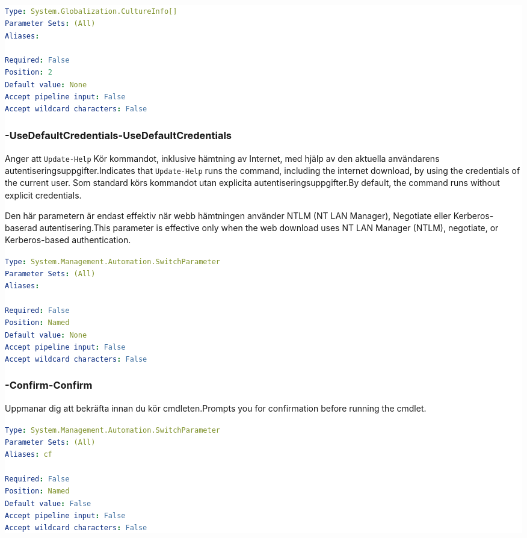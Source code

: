 ```yaml
Type: System.Globalization.CultureInfo[]
Parameter Sets: (All)
Aliases:

Required: False
Position: 2
Default value: None
Accept pipeline input: False
Accept wildcard characters: False
```

### <span data-ttu-id="156e4-249">-UseDefaultCredentials</span><span class="sxs-lookup"><span data-stu-id="156e4-249">-UseDefaultCredentials</span></span>

<span data-ttu-id="156e4-250">Anger att `Update-Help` Kör kommandot, inklusive hämtning av Internet, med hjälp av den aktuella användarens autentiseringsuppgifter.</span><span class="sxs-lookup"><span data-stu-id="156e4-250">Indicates that `Update-Help` runs the command, including the internet download, by using the credentials of the current user.</span></span> <span data-ttu-id="156e4-251">Som standard körs kommandot utan explicita autentiseringsuppgifter.</span><span class="sxs-lookup"><span data-stu-id="156e4-251">By default, the command runs without explicit credentials.</span></span>

<span data-ttu-id="156e4-252">Den här parametern är endast effektiv när webb hämtningen använder NTLM (NT LAN Manager), Negotiate eller Kerberos-baserad autentisering.</span><span class="sxs-lookup"><span data-stu-id="156e4-252">This parameter is effective only when the web download uses NT LAN Manager (NTLM), negotiate, or Kerberos-based authentication.</span></span>

```yaml
Type: System.Management.Automation.SwitchParameter
Parameter Sets: (All)
Aliases:

Required: False
Position: Named
Default value: None
Accept pipeline input: False
Accept wildcard characters: False
```

### <span data-ttu-id="156e4-253">-Confirm</span><span class="sxs-lookup"><span data-stu-id="156e4-253">-Confirm</span></span>

<span data-ttu-id="156e4-254">Uppmanar dig att bekräfta innan du kör cmdleten.</span><span class="sxs-lookup"><span data-stu-id="156e4-254">Prompts you for confirmation before running the cmdlet.</span></span>

```yaml
Type: System.Management.Automation.SwitchParameter
Parameter Sets: (All)
Aliases: cf

Required: False
Position: Named
Default value: False
Accept pipeline input: False
Accept wildcard characters: False
```
